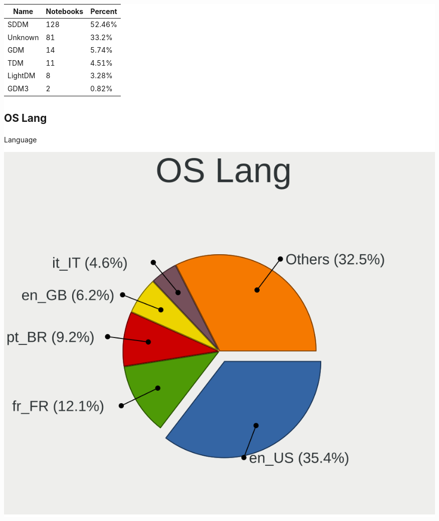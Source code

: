 | Name    | Notebooks | Percent |
|---------|-----------|---------|
| SDDM    | 128       | 52.46%  |
| Unknown | 81        | 33.2%   |
| GDM     | 14        | 5.74%   |
| TDM     | 11        | 4.51%   |
| LightDM | 8         | 3.28%   |
| GDM3    | 2         | 0.82%   |

OS Lang
-------

Language

![OS Lang](./images/pie_chart/os_lang.svg)
